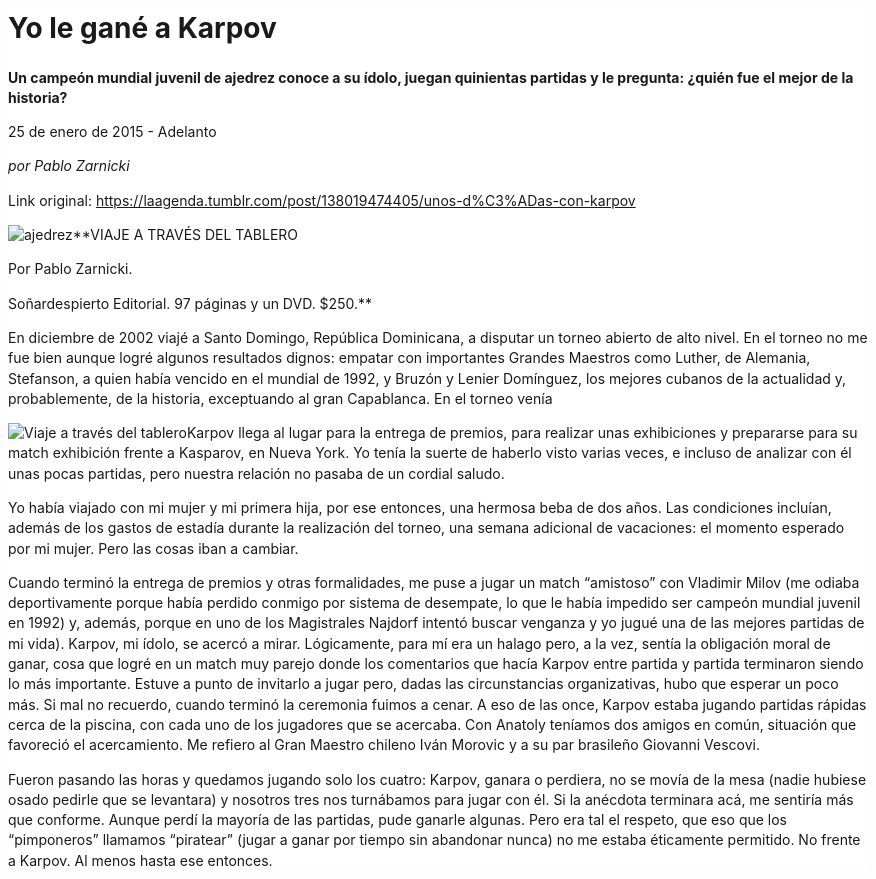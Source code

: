 # Yo le gané a Karpov

**Un campeón mundial juvenil de ajedrez conoce a su ídolo, juegan quinientas partidas y le pregunta: ¿quién fue el mejor de la historia?**

25 de enero de 2015 - Adelanto

_por Pablo Zarnicki_

Link original: https://laagenda.tumblr.com/post/138019474405/unos-d%C3%ADas-con-karpov

![ajedrez](https://64.media.tumblr.com/9e4f3646f6487cb189ac78ed3f1c5c48/tumblr_inline_pk2cjfepaz1t6q87u_500.jpg)**VIAJE A TRAVÉS DEL TABLERO  

Por Pablo Zarnicki.  

Soñardespierto Editorial. 97 páginas y un DVD. $250.**

En diciembre de 2002 viajé a Santo Domingo, República Dominicana, a disputar un torneo abierto de alto nivel. En el torneo no me fue bien aunque logré algunos resultados dignos: empatar con importantes Grandes Maestros como Luther, de Alemania, Stefanson, a quien había vencido en el mundial de 1992, y Bruzón y Lenier Domínguez, los mejores cubanos de la actualidad y, probablemente, de la historia, exceptuando al gran Capablanca. En el torneo venía 

![Viaje a través del tablero](https://64.media.tumblr.com/4db4d66d674265aa7500a6eb42e5e814/tumblr_inline_pk2cjgbvd61t6q87u_250.jpg)Karpov llega al lugar para la entrega de premios, para realizar unas exhibiciones y prepararse para su match exhibición frente a Kasparov, en Nueva York. Yo tenía la suerte de haberlo visto varias veces, e incluso de analizar con él unas pocas partidas, pero nuestra relación no pasaba de un cordial saludo. 


Yo había viajado con mi mujer y mi primera hija, por ese entonces, una hermosa beba de dos años. Las condiciones incluían, además de los gastos de estadía durante la realización del torneo, una semana adicional de vacaciones: el momento esperado por mi mujer. Pero las cosas iban a cambiar.


Cuando terminó la entrega de premios y otras formalidades, me puse a jugar un match “amistoso” con Vladimir Milov (me odiaba deportivamente porque había perdido conmigo por sistema de desempate, lo que le había impedido ser campeón mundial juvenil en 1992) y, además, porque en uno de los Magistrales Najdorf intentó buscar venganza y yo jugué una de las mejores partidas de mi vida). Karpov, mi ídolo, se acercó a mirar. Lógicamente, para mí era un halago pero, a la vez, sentía la obligación moral de ganar, cosa que logré en un match muy parejo donde los comentarios que hacía Karpov entre partida y partida terminaron siendo lo más importante. Estuve a punto de invitarlo a jugar pero, dadas las circunstancias organizativas, hubo que esperar un poco más. Si mal no recuerdo, cuando terminó la ceremonia fuimos a cenar. A eso de las once, Karpov estaba jugando partidas rápidas cerca de la piscina, con cada uno de los jugadores que se acercaba. Con Anatoly teníamos dos amigos en común, situación que favoreció el acercamiento. Me refiero al Gran Maestro chileno Iván Morovic y a su par brasileño Giovanni Vescovi.


Fueron pasando las horas y quedamos jugando solo los cuatro: Karpov, ganara o perdiera, no se movía de la mesa (nadie hubiese osado pedirle que se levantara) y nosotros tres nos turnábamos para jugar con él. Si la anécdota terminara acá, me sentiría más que conforme. Aunque perdí la mayoría de las partidas, pude ganarle algunas. Pero era tal el respeto, que eso que los “pimponeros” llamamos “piratear” (jugar a ganar por tiempo sin abandonar nunca) no me estaba éticamente permitido. No frente a Karpov. Al menos hasta ese entonces.

